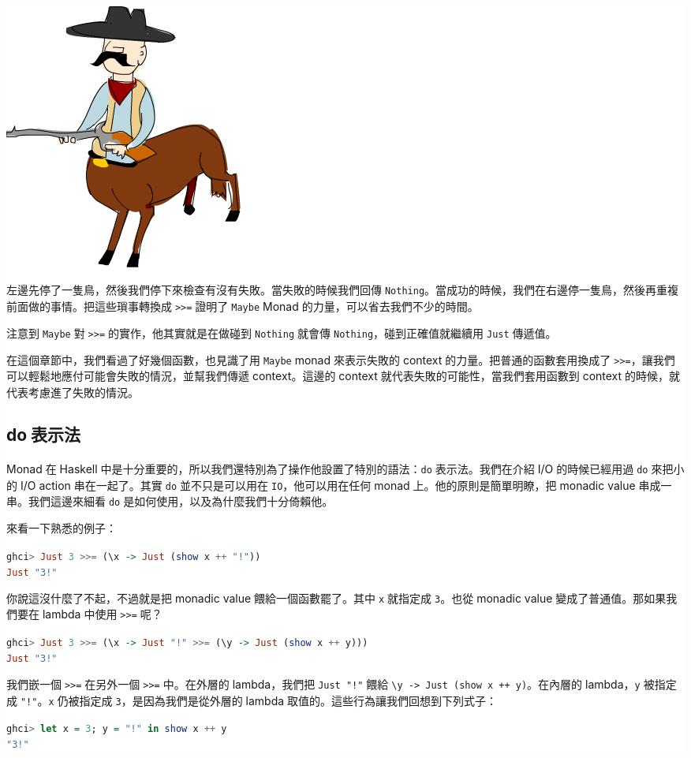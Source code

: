 ![](img/centaur.png)

左邊先停了一隻鳥，然後我們停下來檢查有沒有失敗。當失敗的時候我們回傳 `Nothing`。當成功的時候，我們在右邊停一隻鳥，然後再重複前面做的事情。把這些瑣事轉換成 `>>=` 證明了 `Maybe` Monad 的力量，可以省去我們不少的時間。

注意到 `Maybe` 對 `>>=` 的實作，他其實就是在做碰到 `Nothing` 就會傳 `Nothing`，碰到正確值就繼續用 `Just` 傳遞值。

在這個章節中，我們看過了好幾個函數，也見識了用 `Maybe` monad 來表示失敗的 context 的力量。把普通的函數套用換成了 `>>=`，讓我們可以輕鬆地應付可能會失敗的情況，並幫我們傳遞 context。這邊的 context 就代表失敗的可能性，當我們套用函數到 context 的時候，就代表考慮進了失敗的情況。

## do 表示法

Monad 在 Haskell 中是十分重要的，所以我們還特別為了操作他設置了特別的語法：`do` 表示法。我們在介紹 I/O 的時候已經用過 `do` 來把小的 I/O action 串在一起了。其實 `do` 並不只是可以用在 `IO`，他可以用在任何 monad 上。他的原則是簡單明瞭，把 monadic value 串成一串。我們這邊來細看 `do` 是如何使用，以及為什麼我們十分倚賴他。

來看一下熟悉的例子：

```haskell
ghci> Just 3 >>= (\x -> Just (show x ++ "!"))  
Just "3!"
```

你說這沒什麼了不起，不過就是把 monadic value 餵給一個函數罷了。其中 `x` 就指定成 `3`。也從 monadic value 變成了普通值。那如果我們要在 lambda 中使用 `>>=` 呢？

```haskell
ghci> Just 3 >>= (\x -> Just "!" >>= (\y -> Just (show x ++ y)))  
Just "3!"
```

我們嵌一個 `>>=` 在另外一個 `>>=` 中。在外層的 lambda，我們把 `Just "!"` 餵給 `\y -> Just (show x ++ y)`。在內層的 lambda，`y` 被指定成 `"!"`。`x` 仍被指定成 `3`，是因為我們是從外層的 lambda 取值的。這些行為讓我們回想到下列式子：

```haskell
ghci> let x = 3; y = "!" in show x ++ y  
"3!"
```
